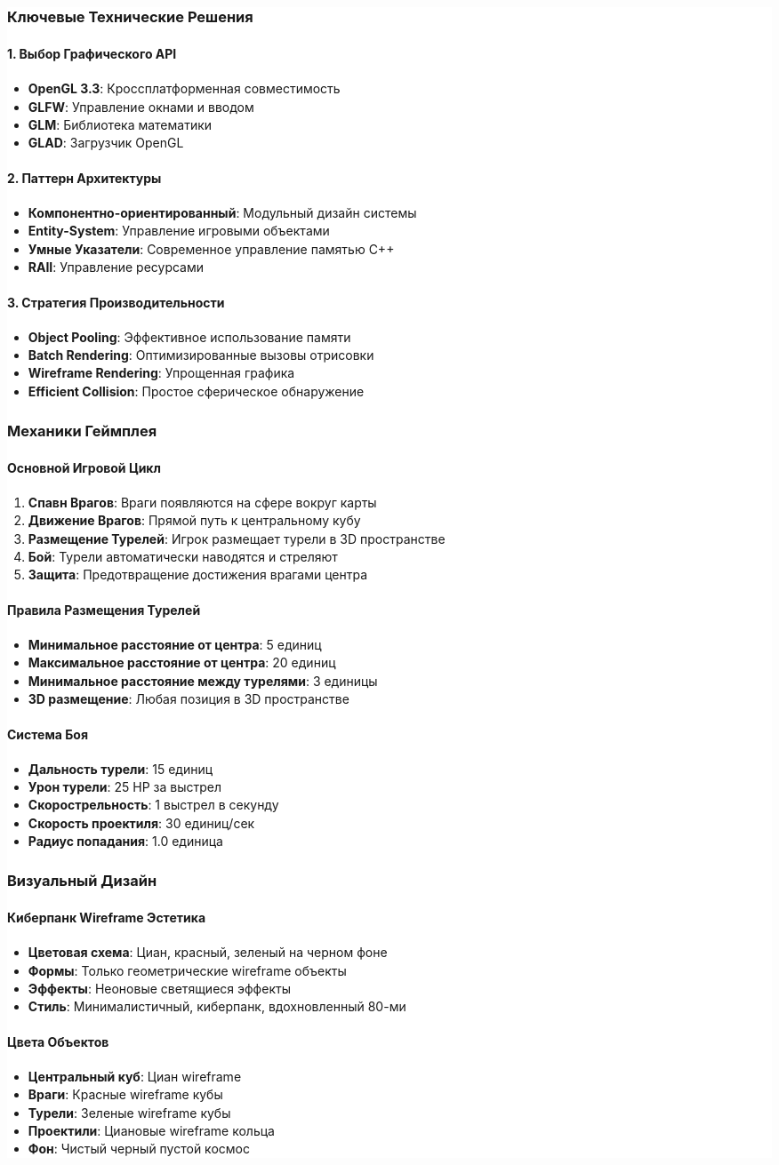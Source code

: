 ### Ключевые Технические Решения

#### 1. Выбор Графического API
- **OpenGL 3.3**: Кроссплатформенная совместимость
- **GLFW**: Управление окнами и вводом
- **GLM**: Библиотека математики
- **GLAD**: Загрузчик OpenGL

#### 2. Паттерн Архитектуры
- **Компонентно-ориентированный**: Модульный дизайн системы
- **Entity-System**: Управление игровыми объектами
- **Умные Указатели**: Современное управление памятью C++
- **RAII**: Управление ресурсами

#### 3. Стратегия Производительности
- **Object Pooling**: Эффективное использование памяти
- **Batch Rendering**: Оптимизированные вызовы отрисовки
- **Wireframe Rendering**: Упрощенная графика
- **Efficient Collision**: Простое сферическое обнаружение

### Механики Геймплея

#### Основной Игровой Цикл
1. **Спавн Врагов**: Враги появляются на сфере вокруг карты
2. **Движение Врагов**: Прямой путь к центральному кубу
3. **Размещение Турелей**: Игрок размещает турели в 3D пространстве
4. **Бой**: Турели автоматически наводятся и стреляют
5. **Защита**: Предотвращение достижения врагами центра

#### Правила Размещения Турелей
- **Минимальное расстояние от центра**: 5 единиц
- **Максимальное расстояние от центра**: 20 единиц
- **Минимальное расстояние между турелями**: 3 единицы
- **3D размещение**: Любая позиция в 3D пространстве

#### Система Боя
- **Дальность турели**: 15 единиц
- **Урон турели**: 25 HP за выстрел
- **Скорострельность**: 1 выстрел в секунду
- **Скорость проектиля**: 30 единиц/сек
- **Радиус попадания**: 1.0 единица

### Визуальный Дизайн

#### Киберпанк Wireframe Эстетика
- **Цветовая схема**: Циан, красный, зеленый на черном фоне
- **Формы**: Только геометрические wireframe объекты
- **Эффекты**: Неоновые светящиеся эффекты
- **Стиль**: Минималистичный, киберпанк, вдохновленный 80-ми

#### Цвета Объектов
- **Центральный куб**: Циан wireframe
- **Враги**: Красные wireframe кубы
- **Турели**: Зеленые wireframe кубы
- **Проектили**: Циановые wireframe кольца
- **Фон**: Чистый черный пустой космос
